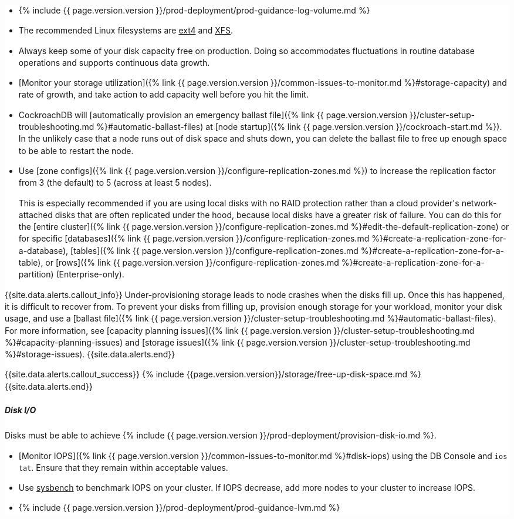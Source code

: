 - {% include {{ page.version.version }}/prod-deployment/prod-guidance-log-volume.md %}

- The recommended Linux filesystems are [ext4](https://ext4.wiki.kernel.org/index.php/Main_Page) and [XFS](https://xfs.wiki.kernel.org/).

- Always keep some of your disk capacity free on production. Doing so accommodates fluctuations in routine database operations and supports continuous data growth.

- [Monitor your storage utilization]({% link {{ page.version.version }}/common-issues-to-monitor.md %}#storage-capacity) and rate of growth, and take action to add capacity well before you hit the limit.

-  CockroachDB will [automatically provision an emergency ballast file]({% link {{ page.version.version }}/cluster-setup-troubleshooting.md %}#automatic-ballast-files) at [node startup]({% link {{ page.version.version }}/cockroach-start.md %}). In the unlikely case that a node runs out of disk space and shuts down, you can delete the ballast file to free up enough space to be able to restart the node.

- Use [zone configs]({% link {{ page.version.version }}/configure-replication-zones.md %}) to increase the replication factor from 3 (the default) to 5 (across at least 5 nodes).

    This is especially recommended if you are using local disks with no RAID protection rather than a cloud provider's network-attached disks that are often replicated under the hood, because local disks have a greater risk of failure. You can do this for the [entire cluster]({% link {{ page.version.version }}/configure-replication-zones.md %}#edit-the-default-replication-zone) or for specific [databases]({% link {{ page.version.version }}/configure-replication-zones.md %}#create-a-replication-zone-for-a-database), [tables]({% link {{ page.version.version }}/configure-replication-zones.md %}#create-a-replication-zone-for-a-table), or [rows]({% link {{ page.version.version }}/configure-replication-zones.md %}#create-a-replication-zone-for-a-partition) (Enterprise-only).

{{site.data.alerts.callout_info}}
Under-provisioning storage leads to node crashes when the disks fill up. Once this has happened, it is difficult to recover from. To prevent your disks from filling up, provision enough storage for your workload, monitor your disk usage, and use a [ballast file]({% link {{ page.version.version }}/cluster-setup-troubleshooting.md %}#automatic-ballast-files). For more information, see [capacity planning issues]({% link {{ page.version.version }}/cluster-setup-troubleshooting.md %}#capacity-planning-issues) and [storage issues]({% link {{ page.version.version }}/cluster-setup-troubleshooting.md %}#storage-issues).
{{site.data.alerts.end}}

{{site.data.alerts.callout_success}}
{% include {{page.version.version}}/storage/free-up-disk-space.md %}
{{site.data.alerts.end}}

##### Disk I/O

Disks must be able to achieve {% include {{ page.version.version }}/prod-deployment/provision-disk-io.md %}.

- [Monitor IOPS]({% link {{ page.version.version }}/common-issues-to-monitor.md %}#disk-iops) using the DB Console and `iostat`. Ensure that they remain within acceptable values.

- Use [sysbench](https://github.com/akopytov/sysbench) to benchmark IOPS on your cluster. If IOPS decrease, add more nodes to your cluster to increase IOPS.

- {% include {{ page.version.version }}/prod-deployment/prod-guidance-lvm.md %}
